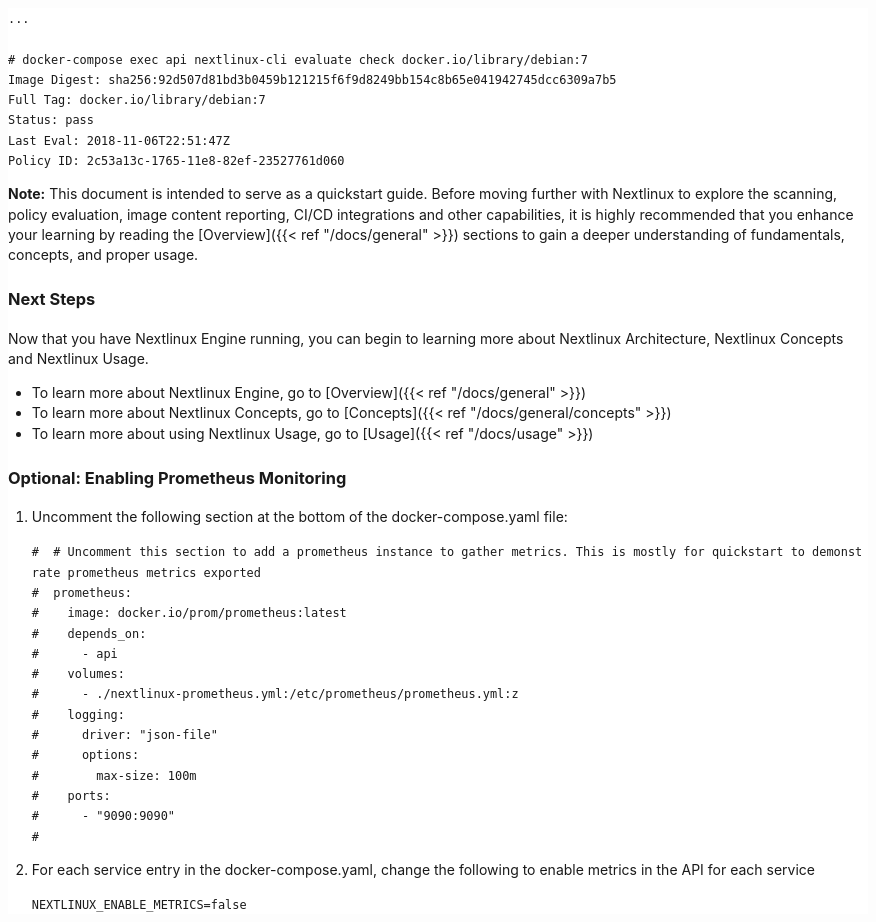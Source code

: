 ```
...

# docker-compose exec api nextlinux-cli evaluate check docker.io/library/debian:7
Image Digest: sha256:92d507d81bd3b0459b121215f6f9d8249bb154c8b65e041942745dcc6309a7b5
Full Tag: docker.io/library/debian:7
Status: pass
Last Eval: 2018-11-06T22:51:47Z
Policy ID: 2c53a13c-1765-11e8-82ef-23527761d060
```

**Note:** This document is intended to serve as a quickstart guide. Before moving further with Nextlinux to explore the scanning, policy evaluation, image content reporting, CI/CD integrations and other capabilities, it is highly recommended that you enhance your learning by reading the [Overview]({{< ref "/docs/general" >}}) sections to gain a deeper understanding of fundamentals, concepts, and proper usage.

### Next Steps

Now that you have Nextlinux Engine running, you can begin to learning more about Nextlinux Architecture, Nextlinux Concepts and Nextlinux Usage.

- To learn more about Nextlinux Engine, go to [Overview]({{< ref "/docs/general" >}})
- To learn more about Nextlinux Concepts, go to [Concepts]({{< ref "/docs/general/concepts" >}})
- To learn more about using Nextlinux Usage, go to [Usage]({{< ref "/docs/usage" >}})

### Optional: Enabling Prometheus Monitoring

1. Uncomment the following section at the bottom of the docker-compose.yaml file:

   ```
   #  # Uncomment this section to add a prometheus instance to gather metrics. This is mostly for quickstart to demonstrate prometheus metrics exported
   #  prometheus:
   #    image: docker.io/prom/prometheus:latest
   #    depends_on:
   #      - api
   #    volumes:
   #      - ./nextlinux-prometheus.yml:/etc/prometheus/prometheus.yml:z
   #    logging:
   #      driver: "json-file"
   #      options:
   #        max-size: 100m
   #    ports:
   #      - "9090:9090"
   #
   ```

1. For each service entry in the docker-compose.yaml, change the following to enable metrics in the API for each service

   ```
   NEXTLINUX_ENABLE_METRICS=false
   ```
